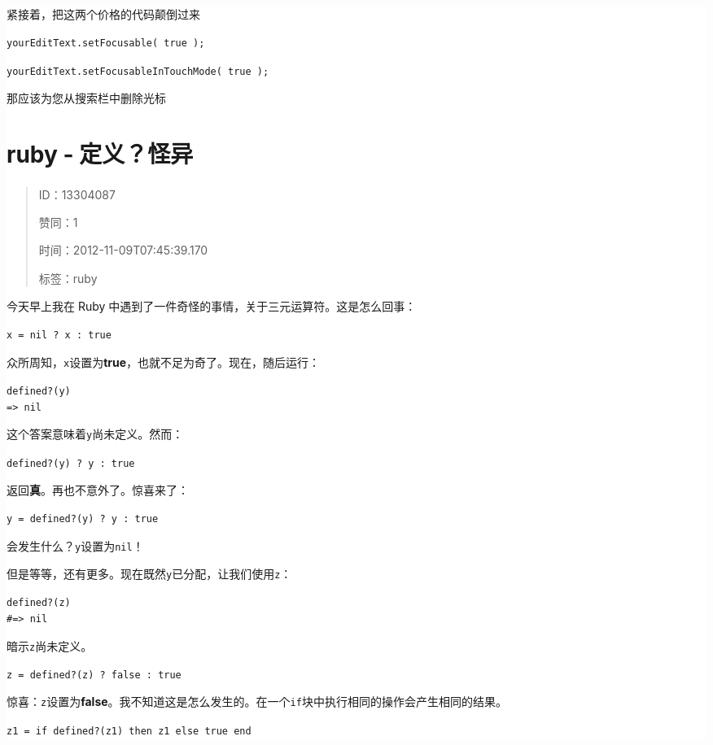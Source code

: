 紧接着，把这两个价格的代码颠倒过来

`yourEditText.setFocusable( true );`

`yourEditText.setFocusableInTouchMode( true );`

那应该为您从搜索栏中删除光标

# ruby - 定义？怪异

> ID：13304087
> 
> 赞同：1
> 
> 时间：2012-11-09T07:45:39.170
> 
> 标签：ruby

今天早上我在 Ruby 中遇到了一件奇怪的事情，关于三元运算符。这是怎么回事：

```
x = nil ? x : true 
```

众所周知，`x`设置为**true**，也就不足为奇了。现在，随后运行：

```
defined?(y) 
=> nil 
```

这个答案意味着`y`尚未定义。然而：

```
defined?(y) ? y : true 
```

返回**真**。再也不意外了。惊喜来了：

```
y = defined?(y) ? y : true 
```

会发生什么？`y`设置为`nil`！

但是等等，还有更多。现在既然`y`已分配，让我们使用`z`：

```
defined?(z) 
#=> nil 
```

暗示`z`尚未定义。

```
z = defined?(z) ? false : true 
```

惊喜：`z`设置为**false**。我不知道这是怎么发生的。在一个`if`块中执行相同的操作会产生相同的结果。

```
z1 = if defined?(z1) then z1 else true end 
```
